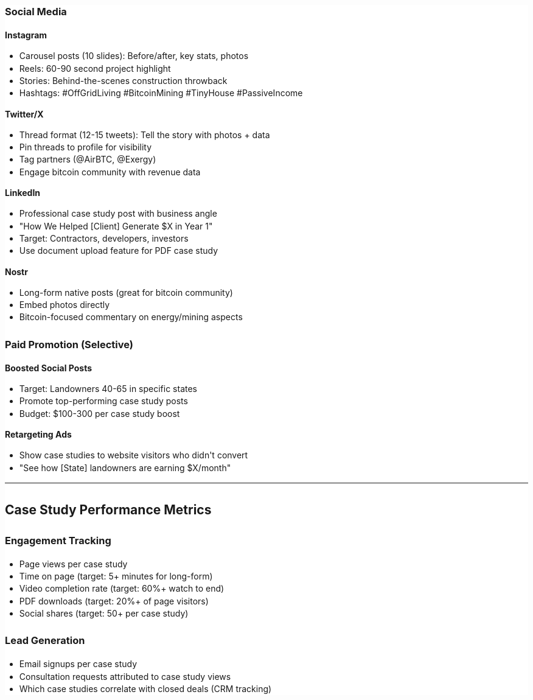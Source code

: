 ### Social Media

**Instagram**
- Carousel posts (10 slides): Before/after, key stats, photos
- Reels: 60-90 second project highlight
- Stories: Behind-the-scenes construction throwback
- Hashtags: #OffGridLiving #BitcoinMining #TinyHouse #PassiveIncome

**Twitter/X**
- Thread format (12-15 tweets): Tell the story with photos + data
- Pin threads to profile for visibility
- Tag partners (@AirBTC, @Exergy)
- Engage bitcoin community with revenue data

**LinkedIn**
- Professional case study post with business angle
- "How We Helped [Client] Generate $X in Year 1"
- Target: Contractors, developers, investors
- Use document upload feature for PDF case study

**Nostr**
- Long-form native posts (great for bitcoin community)
- Embed photos directly
- Bitcoin-focused commentary on energy/mining aspects

### Paid Promotion (Selective)

**Boosted Social Posts**
- Target: Landowners 40-65 in specific states
- Promote top-performing case study posts
- Budget: $100-300 per case study boost

**Retargeting Ads**
- Show case studies to website visitors who didn't convert
- "See how [State] landowners are earning $X/month"

---

## Case Study Performance Metrics

### Engagement Tracking
- Page views per case study
- Time on page (target: 5+ minutes for long-form)
- Video completion rate (target: 60%+ watch to end)
- PDF downloads (target: 20%+ of page visitors)
- Social shares (target: 50+ per case study)

### Lead Generation
- Email signups per case study
- Consultation requests attributed to case study views
- Which case studies correlate with closed deals (CRM tracking)
